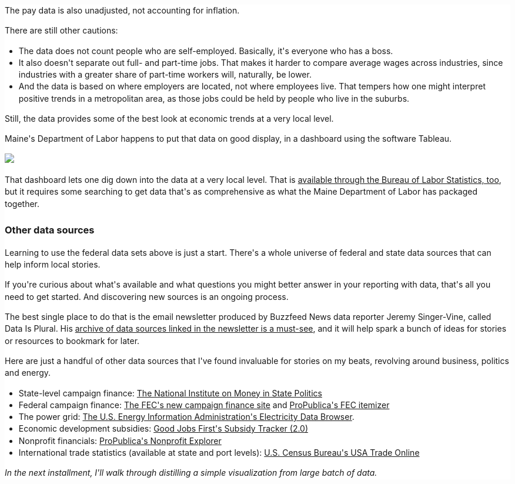 The pay data is also unadjusted, not accounting for inflation.

There are still other cautions:

* The data does not count people who are self-employed. Basically, it's everyone who has a boss.
* It also doesn't separate out full- and part-time jobs. That makes it harder to compare average wages across industries, since industries with a greater share of part-time workers will, naturally, be lower.
* And the data is based on where employers are located, not where employees live. That tempers how one might interpret positive trends in a metropolitan area, as those jobs could be held by people who live in the suburbs.

Still, the data provides some of the best look at economic trends at a very local level.

Maine's Department of Labor happens to put that data on good display, in a dashboard using the software Tableau.

<div class='tableauPlaceholder' id='viz1537724775819' style='position: relative'><noscript><a href='https:&#47;&#47;www.maine.gov&#47;labor&#47;cwri&#47;qcew1.html'><img alt=' ' src='https:&#47;&#47;public.tableau.com&#47;static&#47;images&#47;In&#47;IndustryEmploymentandWages_8&#47;Maine&#47;1_rss.png' style='border: none' /></a></noscript><object class='tableauViz'  style='display:none;'><param name='host_url' value='https%3A%2F%2Fpublic.tableau.com%2F' /> <param name='embed_code_version' value='3' /> <param name='site_root' value='' /><param name='name' value='IndustryEmploymentandWages_8&#47;Maine' /><param name='tabs' value='yes' /><param name='toolbar' value='yes' /><param name='static_image' value='https:&#47;&#47;public.tableau.com&#47;static&#47;images&#47;In&#47;IndustryEmploymentandWages_8&#47;Maine&#47;1.png' /> <param name='animate_transition' value='yes' /><param name='display_static_image' value='yes' /><param name='display_spinner' value='yes' /><param name='display_overlay' value='yes' /><param name='display_count' value='yes' /></object></div>                <script type='text/javascript'>                    var divElement = document.getElementById('viz1537724775819');                    var vizElement = divElement.getElementsByTagName('object')[0];                    vizElement.style.minWidth='894px';vizElement.style.maxWidth='1294px';vizElement.style.width='100%';vizElement.style.height='650px';                    var scriptElement = document.createElement('script');                    scriptElement.src = 'https://public.tableau.com/javascripts/api/viz_v1.js';                    vizElement.parentNode.insertBefore(scriptElement, vizElement);                </script>

That dashboard lets one dig down into the data at a very local level. That is [available through the Bureau of Labor Statistics, too](https://www.bls.gov/cew/data.htm), but it requires some searching to get data that's as comprehensive as what the Maine Department of Labor has packaged together.

### Other data sources

Learning to use the federal data sets above is just a start. There's a whole universe of federal and state data sources that can help inform local stories.

If you're curious about what's available and what questions you might better answer in your reporting with data, that's all you need to get started. And discovering new sources is an ongoing process.

The best single place to do that is the email newsletter produced by Buzzfeed News data reporter Jeremy Singer-Vine, called Data Is Plural. His [archive of data sources linked in the newsletter is a must-see](https://docs.google.com/spreadsheets/d/1wZhPLMCHKJvwOkP4juclhjFgqIY8fQFMemwKL2c64vk/edit#gid=0), and it will help spark a bunch of ideas for stories or resources to bookmark for later.

Here are just a handful of other data sources that I've found invaluable for stories on my beats, revolving around business, politics and energy.

- State-level campaign finance: [The National Institute on Money in State Politics](https://www.followthemoney.org/)
- Federal campaign finance: [The FEC's new campaign finance site](https://www.fec.gov/data/) and [ProPublica's FEC itemizer](https://projects.propublica.org/itemizer/)
- The power grid: [The U.S. Energy Information Administration's Electricity Data Browser](https://www.eia.gov/electricity/data/browser/).
- Economic development subsidies: [Good Jobs First's Subsidy Tracker (2.0)](https://www.goodjobsfirst.org/subsidy-tracker-2#/)
- Nonprofit financials: [ProPublica's Nonprofit Explorer](https://projects.propublica.org/nonprofits/)
- International trade statistics (available at state and port levels): [U.S. Census Bureau's USA Trade Online](https://usatrade.census.gov/)

_In the next installment, I'll walk through distilling a simple visualization from large batch of data._

